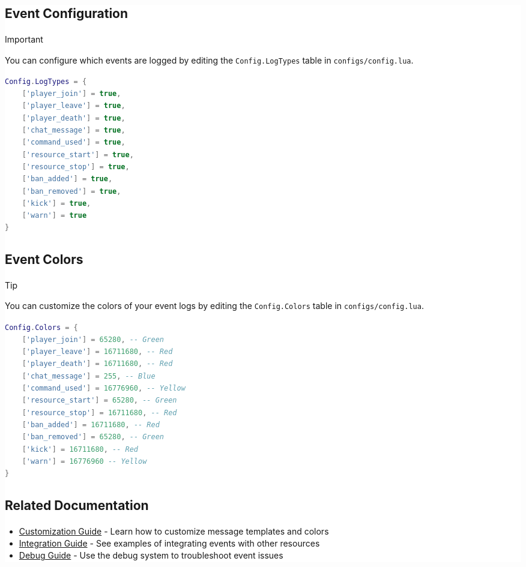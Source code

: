 ## Event Configuration

> [!IMPORTANT]
> You can configure which events are logged by editing the `Config.LogTypes` table in `configs/config.lua`.

```lua
Config.LogTypes = {
    ['player_join'] = true,
    ['player_leave'] = true,
    ['player_death'] = true,
    ['chat_message'] = true,
    ['command_used'] = true,
    ['resource_start'] = true,
    ['resource_stop'] = true,
    ['ban_added'] = true,
    ['ban_removed'] = true,
    ['kick'] = true,
    ['warn'] = true
}
```

## Event Colors

> [!TIP]
> You can customize the colors of your event logs by editing the `Config.Colors` table in `configs/config.lua`.

```lua
Config.Colors = {
    ['player_join'] = 65280, -- Green
    ['player_leave'] = 16711680, -- Red
    ['player_death'] = 16711680, -- Red
    ['chat_message'] = 255, -- Blue
    ['command_used'] = 16776960, -- Yellow
    ['resource_start'] = 65280, -- Green
    ['resource_stop'] = 16711680, -- Red
    ['ban_added'] = 16711680, -- Red
    ['ban_removed'] = 65280, -- Green
    ['kick'] = 16711680, -- Red
    ['warn'] = 16776960 -- Yellow
}
```

## Related Documentation

- [Customization Guide](customization.md) - Learn how to customize message templates and colors
- [Integration Guide](integration.md) - See examples of integrating events with other resources
- [Debug Guide](debug.md) - Use the debug system to troubleshoot event issues